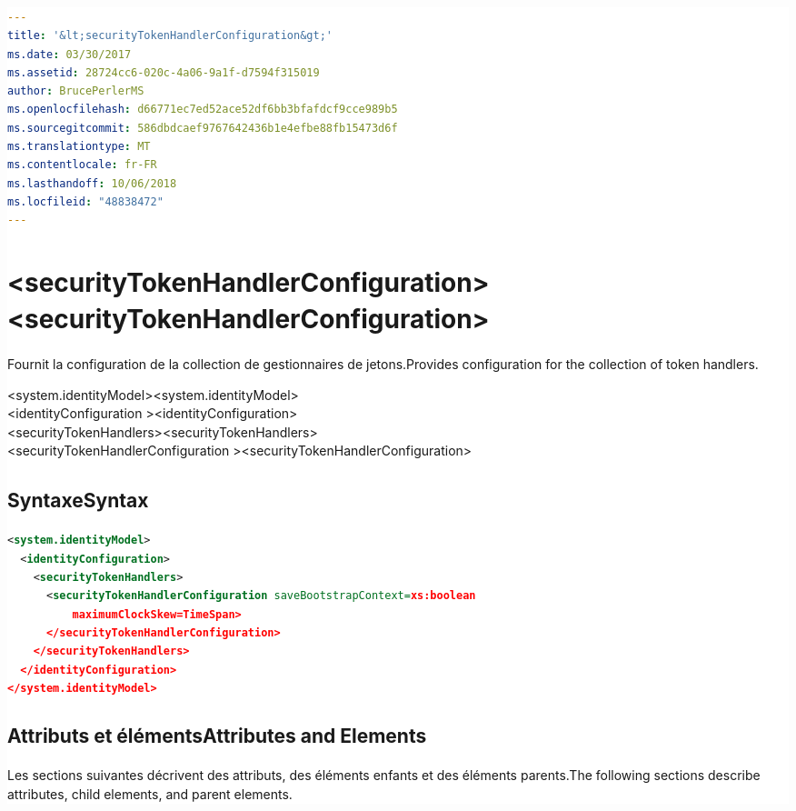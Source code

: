 ```yaml
---
title: '&lt;securityTokenHandlerConfiguration&gt;'
ms.date: 03/30/2017
ms.assetid: 28724cc6-020c-4a06-9a1f-d7594f315019
author: BrucePerlerMS
ms.openlocfilehash: d66771ec7ed52ace52df6bb3bfafdcf9cce989b5
ms.sourcegitcommit: 586dbdcaef9767642436b1e4efbe88fb15473d6f
ms.translationtype: MT
ms.contentlocale: fr-FR
ms.lasthandoff: 10/06/2018
ms.locfileid: "48838472"
---
```

# <a name="ltsecuritytokenhandlerconfigurationgt"></a><span data-ttu-id="71b07-102">&lt;securityTokenHandlerConfiguration&gt;</span><span class="sxs-lookup"><span data-stu-id="71b07-102">&lt;securityTokenHandlerConfiguration&gt;</span></span>
<span data-ttu-id="71b07-103">Fournit la configuration de la collection de gestionnaires de jetons.</span><span class="sxs-lookup"><span data-stu-id="71b07-103">Provides configuration for the collection of token handlers.</span></span>  
  
 <span data-ttu-id="71b07-104">\<system.identityModel></span><span class="sxs-lookup"><span data-stu-id="71b07-104">\<system.identityModel></span></span>  
<span data-ttu-id="71b07-105">\<identityConfiguration ></span><span class="sxs-lookup"><span data-stu-id="71b07-105">\<identityConfiguration></span></span>  
<span data-ttu-id="71b07-106">\<securityTokenHandlers></span><span class="sxs-lookup"><span data-stu-id="71b07-106">\<securityTokenHandlers></span></span>  
<span data-ttu-id="71b07-107">\<securityTokenHandlerConfiguration ></span><span class="sxs-lookup"><span data-stu-id="71b07-107">\<securityTokenHandlerConfiguration></span></span>  
  
## <a name="syntax"></a><span data-ttu-id="71b07-108">Syntaxe</span><span class="sxs-lookup"><span data-stu-id="71b07-108">Syntax</span></span>  
  
```xml  
<system.identityModel>  
  <identityConfiguration>  
    <securityTokenHandlers>  
      <securityTokenHandlerConfiguration saveBootstrapContext=xs:boolean  
          maximumClockSkew=TimeSpan>  
      </securityTokenHandlerConfiguration>  
    </securityTokenHandlers>  
  </identityConfiguration>  
</system.identityModel>  
```  
  
## <a name="attributes-and-elements"></a><span data-ttu-id="71b07-109">Attributs et éléments</span><span class="sxs-lookup"><span data-stu-id="71b07-109">Attributes and Elements</span></span>  
 <span data-ttu-id="71b07-110">Les sections suivantes décrivent des attributs, des éléments enfants et des éléments parents.</span><span class="sxs-lookup"><span data-stu-id="71b07-110">The following sections describe attributes, child elements, and parent elements.</span></span>  
  